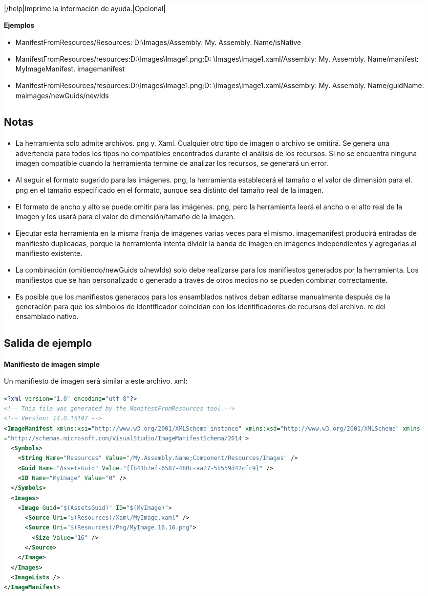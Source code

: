 |/help|Imprime la información de ayuda.|Opcional|

 **Ejemplos**

- ManifestFromResources/Resources: D:\Images/Assembly: My. Assembly. Name/isNative

- ManifestFromResources/resources:D:\Images\Image1.png;D: \Images\Image1.xaml/Assembly: My. Assembly. Name/manifest: MyImageManifest. imagemanifest

- ManifestFromResources/resources:D:\Images\Image1.png;D: \Images\Image1.xaml/Assembly: My. Assembly. Name/guidName: maimages/newGuids/newIds

## <a name="notes"></a>Notas

- La herramienta solo admite archivos. png y. Xaml. Cualquier otro tipo de imagen o archivo se omitirá. Se genera una advertencia para todos los tipos no compatibles encontrados durante el análisis de los recursos. Si no se encuentra ninguna imagen compatible cuando la herramienta termine de analizar los recursos, se generará un error.

- Al seguir el formato sugerido para las imágenes. png, la herramienta establecerá el tamaño o el valor de dimensión para el. png en el tamaño especificado en el formato, aunque sea distinto del tamaño real de la imagen.

- El formato de ancho y alto se puede omitir para las imágenes. png, pero la herramienta leerá el ancho o el alto real de la imagen y los usará para el valor de dimensión/tamaño de la imagen.

- Ejecutar esta herramienta en la misma franja de imágenes varias veces para el mismo. imagemanifest producirá entradas de manifiesto duplicadas, porque la herramienta intenta dividir la banda de imagen en imágenes independientes y agregarlas al manifiesto existente.

- La combinación (omitiendo/newGuids o/newIds) solo debe realizarse para los manifiestos generados por la herramienta. Los manifiestos que se han personalizado o generado a través de otros medios no se pueden combinar correctamente.

- Es posible que los manifiestos generados para los ensamblados nativos deban editarse manualmente después de la generación para que los símbolos de identificador coincidan con los identificadores de recursos del archivo. rc del ensamblado nativo.

## <a name="sample-output"></a>Salida de ejemplo
 **Manifiesto de imagen simple**

 Un manifiesto de imagen será similar a este archivo. xml:

```xml
<?xml version="1.0" encoding="utf-8"?>
<!-- This file was generated by the ManifestFromResources tool.-->
<!-- Version: 14.0.15197 -->
<ImageManifest xmlns:xsi="http://www.w3.org/2001/XMLSchema-instance" xmlns:xsd="http://www.w3.org/2001/XMLSchema" xmlns="http://schemas.microsoft.com/VisualStudio/ImageManifestSchema/2014">
  <Symbols>
    <String Name="Resources" Value="/My.Assembly.Name;Component/Resources/Images" />
    <Guid Name="AssetsGuid" Value="{fb41b7ef-6587-480c-aa27-5b559d42cfc9}" />
    <ID Name="MyImage" Value="0" />
  </Symbols>
  <Images>
    <Image Guid="$(AssetsGuid)" ID="$(MyImage)">
      <Source Uri="$(Resources)/Xaml/MyImage.xaml" />
      <Source Uri="$(Resources)/Png/MyImage.16.16.png">
        <Size Value="16" />
      </Source>
    </Image>
  </Images>
  <ImageLists />
</ImageManifest>
```
